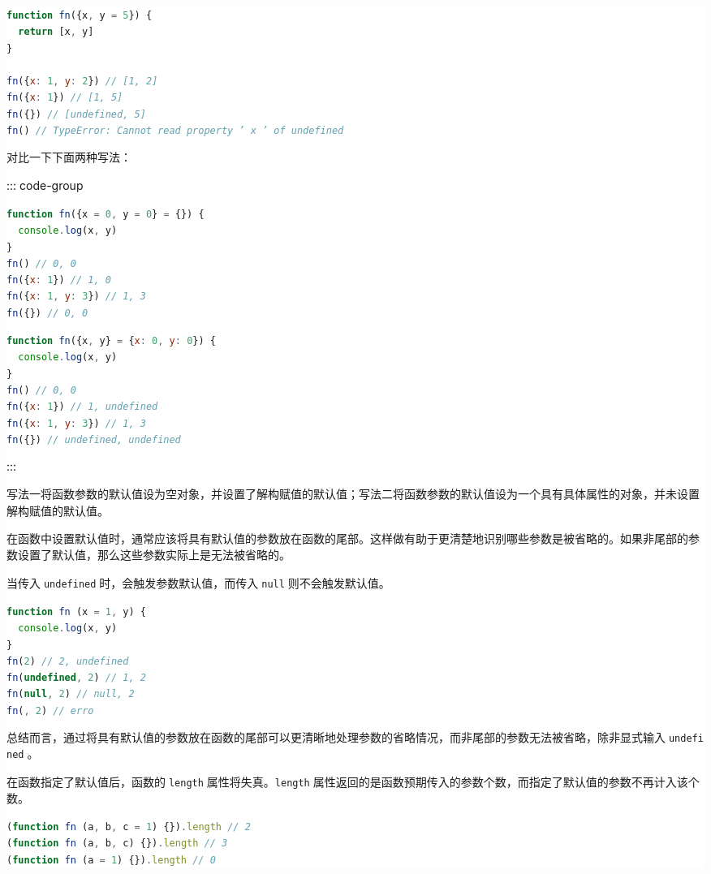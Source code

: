 ```js
function fn({x, y = 5}) {
  return [x, y]
}

fn({x: 1, y: 2}) // [1, 2]
fn({x: 1}) // [1, 5]
fn({}) // [undefined, 5]
fn() // TypeError: Cannot read property ’ x ’ of undefined 
```

对比一下下面两种写法：

::: code-group
```js [写法1]
function fn({x = 0, y = 0} = {}) {
  console.log(x, y)
}
fn() // 0, 0
fn({x: 1}) // 1, 0
fn({x: 1, y: 3}) // 1, 3
fn({}) // 0, 0
```
```js [写法2]
function fn({x, y} = {x: 0, y: 0}) {
  console.log(x, y)
}
fn() // 0, 0
fn({x: 1}) // 1, undefined
fn({x: 1, y: 3}) // 1, 3
fn({}) // undefined, undefined
```
:::

写法一将函数参数的默认值设为空对象，并设置了解构赋值的默认值；写法二将函数参数的默认值设为一个具有具体属性的对象，并未设置解构赋值的默认值。

在函数中设置默认值时，通常应该将具有默认值的参数放在函数的尾部。这样做有助于更清楚地识别哪些参数是被省略的。如果非尾部的参数设置了默认值，那么这些参数实际上是无法被省略的。

当传入 `undefined` 时，会触发参数默认值，而传入 `null` 则不会触发默认值。

```js
function fn (x = 1, y) {
  console.log(x, y)
}
fn(2) // 2, undefined
fn(undefined, 2) // 1, 2
fn(null, 2) // null, 2
fn(, 2) // erro
```

总结而言，通过将具有默认值的参数放在函数的尾部可以更清晰地处理参数的省略情况，而非尾部的参数无法被省略，除非显式输入 `undefined` 。

在函数指定了默认值后，函数的 `length` 属性将失真。`length` 属性返回的是函数预期传入的参数个数，而指定了默认值的参数不再计入该个数。

```js
(function fn (a, b, c = 1) {}).length // 2
(function fn (a, b, c) {}).length // 3
(function fn (a = 1) {}).length // 0
```
